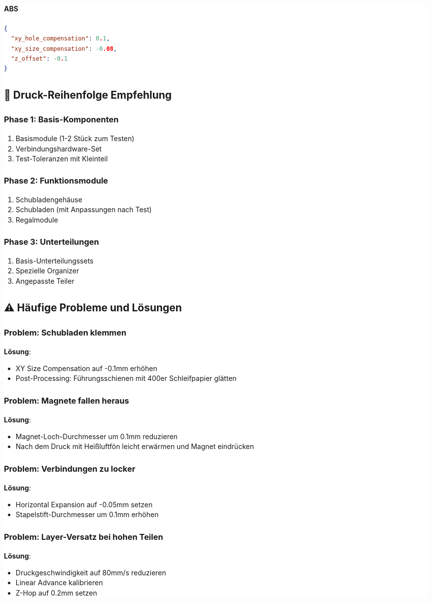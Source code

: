 #### ABS
```json
{
  "xy_hole_compensation": 0.1,
  "xy_size_compensation": -0.08,
  "z_offset": -0.1
}
```

## 🚀 Druck-Reihenfolge Empfehlung

### Phase 1: Basis-Komponenten
1. Basismodule (1-2 Stück zum Testen)
2. Verbindungshardware-Set
3. Test-Toleranzen mit Kleinteil

### Phase 2: Funktionsmodule  
1. Schubladengehäuse
2. Schubladen (mit Anpassungen nach Test)
3. Regalmodule

### Phase 3: Unterteilungen
1. Basis-Unterteilungssets
2. Spezielle Organizer
3. Angepasste Teiler

## ⚠️ Häufige Probleme und Lösungen

### Problem: Schubladen klemmen
**Lösung**: 
- XY Size Compensation auf -0.1mm erhöhen
- Post-Processing: Führungsschienen mit 400er Schleifpapier glätten

### Problem: Magnete fallen heraus
**Lösung**:
- Magnet-Loch-Durchmesser um 0.1mm reduzieren
- Nach dem Druck mit Heißluftfön leicht erwärmen und Magnet eindrücken

### Problem: Verbindungen zu locker
**Lösung**:
- Horizontal Expansion auf -0.05mm setzen
- Stapelstift-Durchmesser um 0.1mm erhöhen

### Problem: Layer-Versatz bei hohen Teilen
**Lösung**:
- Druckgeschwindigkeit auf 80mm/s reduzieren
- Linear Advance kalibrieren
- Z-Hop auf 0.2mm setzen
